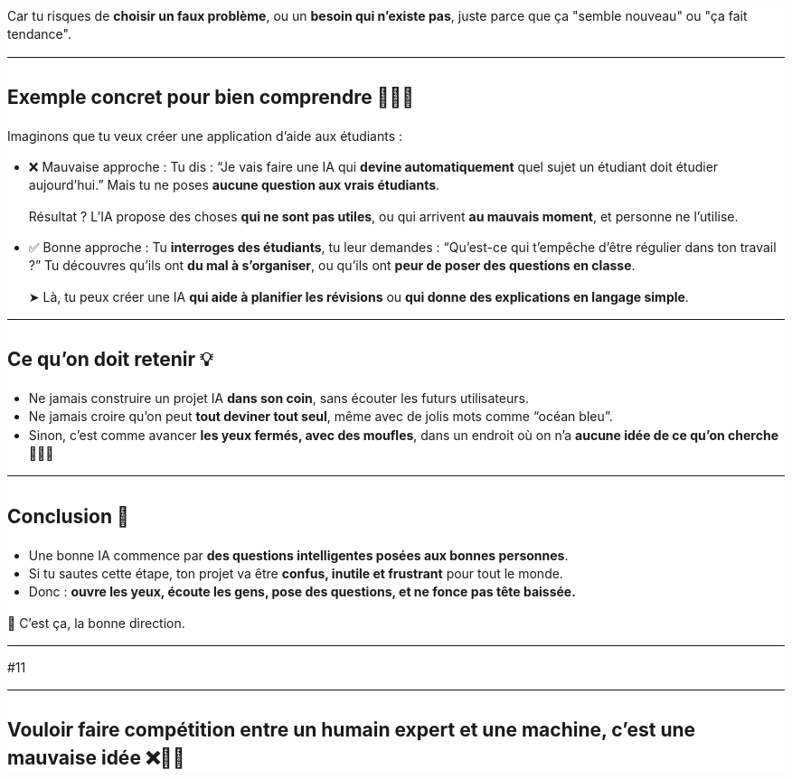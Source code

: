 Car tu risques de **choisir un faux problème**, ou un **besoin qui n’existe pas**, juste parce que ça "semble nouveau" ou "ça fait tendance".

---

## Exemple concret pour bien comprendre 🧑‍🎓📱

Imaginons que tu veux créer une application d’aide aux étudiants :

* ❌ Mauvaise approche :
  Tu dis : “Je vais faire une IA qui **devine automatiquement** quel sujet un étudiant doit étudier aujourd’hui.”
  Mais tu ne poses **aucune question aux vrais étudiants**.

  Résultat ? L’IA propose des choses **qui ne sont pas utiles**, ou qui arrivent **au mauvais moment**, et personne ne l’utilise.

* ✅ Bonne approche :
  Tu **interroges des étudiants**, tu leur demandes :
  “Qu’est-ce qui t’empêche d’être régulier dans ton travail ?”
  Tu découvres qu’ils ont **du mal à s’organiser**, ou qu’ils ont **peur de poser des questions en classe**.

  ➤ Là, tu peux créer une IA **qui aide à planifier les révisions** ou **qui donne des explications en langage simple**.

---

## Ce qu’on doit retenir 💡

* Ne jamais construire un projet IA **dans son coin**, sans écouter les futurs utilisateurs.
* Ne jamais croire qu’on peut **tout deviner tout seul**, même avec de jolis mots comme “océan bleu”.
* Sinon, c’est comme avancer **les yeux fermés, avec des moufles**, dans un endroit où on n’a **aucune idée de ce qu’on cherche** 🧤🌚🐾

---

## Conclusion 🎯

* Une bonne IA commence par **des questions intelligentes posées aux bonnes personnes**.
* Si tu sautes cette étape, ton projet va être **confus, inutile et frustrant** pour tout le monde.
* Donc : **ouvre les yeux, écoute les gens, pose des questions, et ne fonce pas tête baissée.**

🧭 C’est ça, la bonne direction.

---



#11


---

## Vouloir faire **compétition entre un humain expert et une machine**, c’est **une mauvaise idée** ❌🤖🧠
